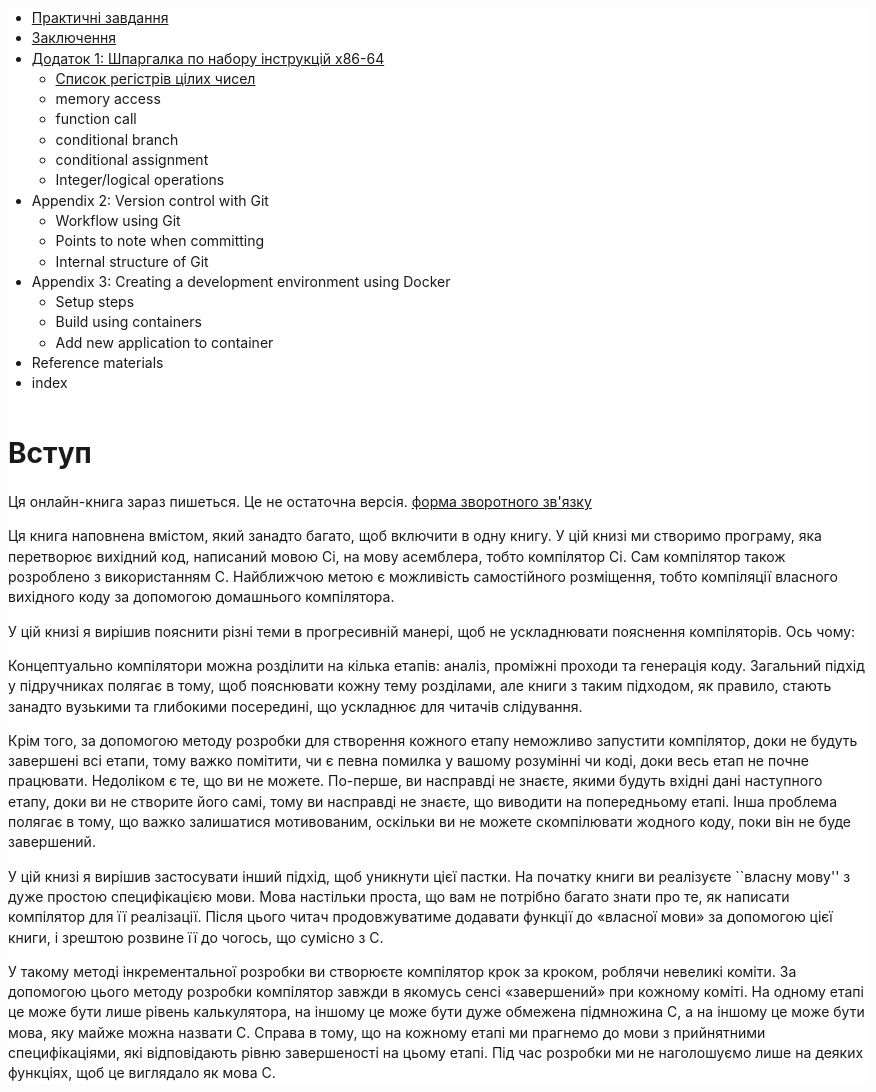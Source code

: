   - [Практичні завдання](#практичні-завдання)
- [Заключення](#заключення)
- [Додаток 1: Шпаргалка по набору інструкцій x86-64](#додаток-1-шпаргалка-по-набору-інструкцій-x86-64)
  - [Список регістрів цілих чисел](#список-регістрів-цілих-чисел)
  - memory access
  - function call
  - conditional branch
  - conditional assignment
  - Integer/logical operations
- Appendix 2: Version control with Git
  - Workflow using Git
  - Points to note when committing
  - Internal structure of Git
- Appendix 3: Creating a development environment using Docker
  - Setup steps
  - Build using containers
  - Add new application to container
- Reference materials
- index

# Вступ

Ця онлайн-книга зараз пишеться. Це не остаточна версія. [форма зворотного зв'язку](https://goo.gl/forms/DWmgm5fChpJ6IEFI3)

Ця книга наповнена вмістом, який занадто багато, щоб включити в одну книгу. У цій книзі ми створимо програму, яка перетворює вихідний код, написаний мовою Сі, на мову асемблера, тобто компілятор Сі. Сам компілятор також розроблено з використанням C. Найближчою метою є можливість самостійного розміщення, тобто компіляції власного вихідного коду за допомогою домашнього компілятора.

У цій книзі я вирішив пояснити різні теми в прогресивній манері, щоб не ускладнювати пояснення компіляторів. Ось чому:

Концептуально компілятори можна розділити на кілька етапів: аналіз, проміжні проходи та генерація коду. Загальний підхід у підручниках полягає в тому, щоб пояснювати кожну тему розділами, але книги з таким підходом, як правило, стають занадто вузькими та глибокими посередині, що ускладнює для читачів слідування.

Крім того, за допомогою методу розробки для створення кожного етапу неможливо запустити компілятор, доки не будуть завершені всі етапи, тому важко помітити, чи є певна помилка у вашому розумінні чи коді, доки весь етап не почне працювати. Недоліком є ​​те, що ви не можете. По-перше, ви насправді не знаєте, якими будуть вхідні дані наступного етапу, доки ви не створите його самі, тому ви насправді не знаєте, що виводити на попередньому етапі. Інша проблема полягає в тому, що важко залишатися мотивованим, оскільки ви не можете скомпілювати жодного коду, поки він не буде завершений.

У цій книзі я вирішив застосувати інший підхід, щоб уникнути цієї пастки. На початку книги ви реалізуєте ``власну мову'' з дуже простою специфікацією мови. Мова настільки проста, що вам не потрібно багато знати про те, як написати компілятор для її реалізації. Після цього читач продовжуватиме додавати функції до «власної мови» за допомогою цієї книги, і зрештою розвине її до чогось, що сумісно з C.

У такому методі інкрементальної розробки ви створюєте компілятор крок за кроком, роблячи невеликі коміти. За допомогою цього методу розробки компілятор завжди в якомусь сенсі «завершений» при кожному коміті. На одному етапі це може бути лише рівень калькулятора, на іншому це може бути дуже обмежена підмножина C, а на іншому це може бути мова, яку майже можна назвати C. Справа в тому, що на кожному етапі ми прагнемо до мови з прийнятними специфікаціями, які відповідають рівню завершеності на цьому етапі. Під час розробки ми не наголошуємо лише на деяких функціях, щоб це виглядало як мова C.
